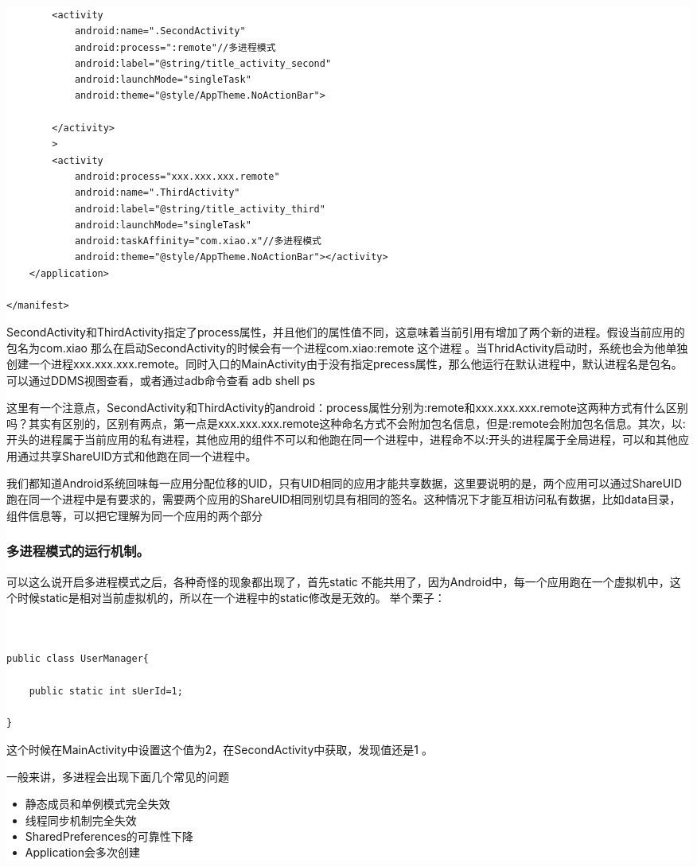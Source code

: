 ```
        <activity
            android:name=".SecondActivity"
            android:process=":remote"//多进程模式
            android:label="@string/title_activity_second"
            android:launchMode="singleTask"
            android:theme="@style/AppTheme.NoActionBar">

        </activity>
        >
        <activity
            android:process="xxx.xxx.xxx.remote"
            android:name=".ThirdActivity"
            android:label="@string/title_activity_third"
            android:launchMode="singleTask"
            android:taskAffinity="com.xiao.x"//多进程模式
            android:theme="@style/AppTheme.NoActionBar"></activity>
    </application>

</manifest>

```


SecondActivity和ThirdActivity指定了process属性，并且他们的属性值不同，这意味着当前引用有增加了两个新的进程。假设当前应用的包名为com.xiao 那么在启动SecondActivity的时候会有一个进程com.xiao:remote 这个进程 。当ThridActivity启动时，系统也会为他单独创建一个进程xxx.xxx.xxx.remote。同时入口的MainActivity由于没有指定precess属性，那么他运行在默认进程中，默认进程名是包名。 可以通过DDMS视图查看，或者通过adb命令查看 adb shell ps

这里有一个注意点，SecondActivity和ThirdActivity的android：process属性分别为:remote和xxx.xxx.xxx.remote这两种方式有什么区别吗？其实有区别的，区别有两点，第一点是xxx.xxx.xxx.remote这种命名方式不会附加包名信息，但是:remote会附加包名信息。其次，以:开头的进程属于当前应用的私有进程，其他应用的组件不可以和他跑在同一个进程中，进程命不以:开头的进程属于全局进程，可以和其他应用通过共享ShareUID方式和他跑在同一个进程中。

我们都知道Android系统回味每一应用分配位移的UID，只有UID相同的应用才能共享数据，这里要说明的是，两个应用可以通过ShareUID跑在同一个进程中是有要求的，需要两个应用的ShareUID相同别切具有相同的签名。这种情况下才能互相访问私有数据，比如data目录，组件信息等，可以把它理解为同一个应用的两个部分

### 多进程模式的运行机制。
可以这么说开启多进程模式之后，各种奇怪的现象都出现了，首先static 不能共用了，因为Android中，每一个应用跑在一个虚拟机中，这个时候static是相对当前虚拟机的，所以在一个进程中的static修改是无效的。
举个栗子：
```


public class UserManager{

    public static int sUerId=1;

}
```

这个时候在MainActivity中设置这个值为2，在SecondActivity中获取，发现值还是1 。

一般来讲，多进程会出现下面几个常见的问题
 * 静态成员和单例模式完全失效
 * 线程同步机制完全失效
 * SharedPreferences的可靠性下降
 * Application会多次创建
